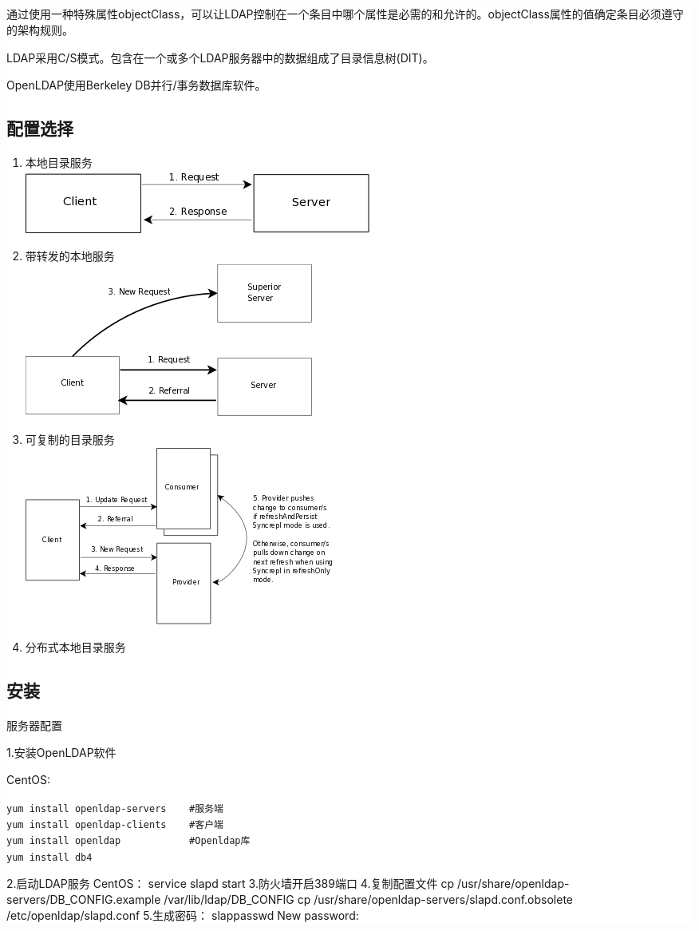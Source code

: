 通过使用一种特殊属性objectClass，可以让LDAP控制在一个条目中哪个属性是必需的和允许的。objectClass属性的值确定条目必须遵守的架构规则。

LDAP采用C/S模式。包含在一个或多个LDAP服务器中的数据组成了目录信息树(DIT)。

OpenLDAP使用Berkeley DB并行/事务数据库软件。

## 配置选择
1. 本地目录服务  
![](../../../Image/config_local.png)

2. 带转发的本地服务  
![](../../../Image/config_ref.png)

3. 可复制的目录服务  
![](../../../Image/config_repl.png)

4. 分布式本地目录服务

## 安装

服务器配置

1.安装OpenLDAP软件

CentOS:

    yum install openldap-servers    #服务端
    yum install openldap-clients    #客户端
    yum install openldap            #Openldap库    
    yum install db4
2.启动LDAP服务
   CentOS：
        service slapd start
3.防火墙开启389端口
4.复制配置文件
  cp /usr/share/openldap-servers/DB_CONFIG.example /var/lib/ldap/DB_CONFIG
   cp /usr/share/openldap-servers/slapd.conf.obsolete /etc/openldap/slapd.conf
5.生成密码：
   slappasswd
  New password: